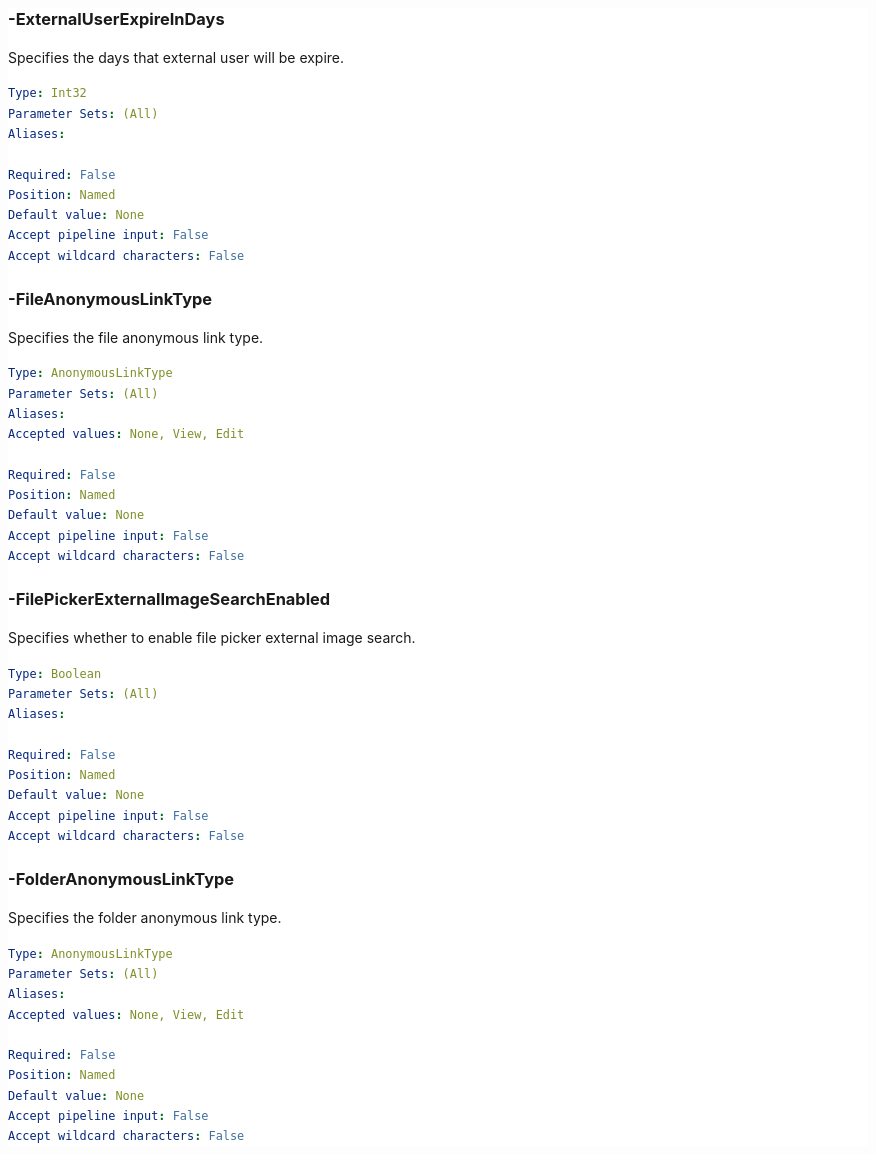 ### -ExternalUserExpireInDays
Specifies the days that external user will be expire.

```yaml
Type: Int32
Parameter Sets: (All)
Aliases:

Required: False
Position: Named
Default value: None
Accept pipeline input: False
Accept wildcard characters: False
```

### -FileAnonymousLinkType
Specifies the file anonymous link type.

```yaml
Type: AnonymousLinkType
Parameter Sets: (All)
Aliases:
Accepted values: None, View, Edit

Required: False
Position: Named
Default value: None
Accept pipeline input: False
Accept wildcard characters: False
```

### -FilePickerExternalImageSearchEnabled
Specifies whether to enable file picker external image search.

```yaml
Type: Boolean
Parameter Sets: (All)
Aliases:

Required: False
Position: Named
Default value: None
Accept pipeline input: False
Accept wildcard characters: False
```

### -FolderAnonymousLinkType
Specifies the folder anonymous link type.

```yaml
Type: AnonymousLinkType
Parameter Sets: (All)
Aliases:
Accepted values: None, View, Edit

Required: False
Position: Named
Default value: None
Accept pipeline input: False
Accept wildcard characters: False
```
